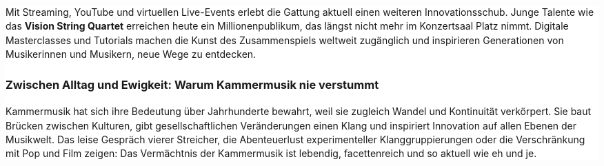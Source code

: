 Mit Streaming, YouTube und virtuellen Live-Events erlebt die Gattung aktuell einen weiteren
Innovationsschub. Junge Talente wie das **Vision String Quartet** erreichen heute ein
Millionenpublikum, das längst nicht mehr im Konzertsaal Platz nimmt. Digitale Masterclasses und
Tutorials machen die Kunst des Zusammenspiels weltweit zugänglich und inspirieren Generationen von
Musikerinnen und Musikern, neue Wege zu entdecken.

### Zwischen Alltag und Ewigkeit: Warum Kammermusik nie verstummt

Kammermusik hat sich ihre Bedeutung über Jahrhunderte bewahrt, weil sie zugleich Wandel und
Kontinuität verkörpert. Sie baut Brücken zwischen Kulturen, gibt gesellschaftlichen Veränderungen
einen Klang und inspiriert Innovation auf allen Ebenen der Musikwelt. Das leise Gespräch vierer
Streicher, die Abenteuerlust experimenteller Klanggruppierungen oder die Verschränkung mit Pop und
Film zeigen: Das Vermächtnis der Kammermusik ist lebendig, facettenreich und so aktuell wie eh und
je.
